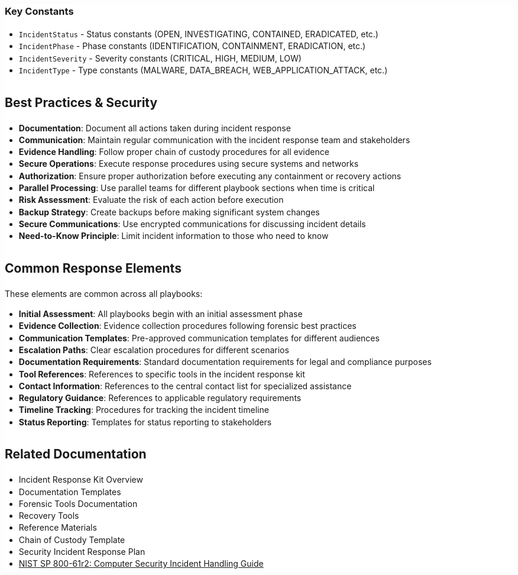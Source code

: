 ### Key Constants

- `IncidentStatus` - Status constants (OPEN, INVESTIGATING, CONTAINED, ERADICATED, etc.)
- `IncidentPhase` - Phase constants (IDENTIFICATION, CONTAINMENT, ERADICATION, etc.)
- `IncidentSeverity` - Severity constants (CRITICAL, HIGH, MEDIUM, LOW)
- `IncidentType` - Type constants (MALWARE, DATA_BREACH, WEB_APPLICATION_ATTACK, etc.)

## Best Practices & Security

- **Documentation**: Document all actions taken during incident response
- **Communication**: Maintain regular communication with the incident response team and stakeholders
- **Evidence Handling**: Follow proper chain of custody procedures for all evidence
- **Secure Operations**: Execute response procedures using secure systems and networks
- **Authorization**: Ensure proper authorization before executing any containment or recovery actions
- **Parallel Processing**: Use parallel teams for different playbook sections when time is critical
- **Risk Assessment**: Evaluate the risk of each action before execution
- **Backup Strategy**: Create backups before making significant system changes
- **Secure Communications**: Use encrypted communications for discussing incident details
- **Need-to-Know Principle**: Limit incident information to those who need to know

## Common Response Elements

These elements are common across all playbooks:

- **Initial Assessment**: All playbooks begin with an initial assessment phase
- **Evidence Collection**: Evidence collection procedures following forensic best practices
- **Communication Templates**: Pre-approved communication templates for different audiences
- **Escalation Paths**: Clear escalation procedures for different scenarios
- **Documentation Requirements**: Standard documentation requirements for legal and compliance purposes
- **Tool References**: References to specific tools in the incident response kit
- **Contact Information**: References to the central contact list for specialized assistance
- **Regulatory Guidance**: References to applicable regulatory requirements
- **Timeline Tracking**: Procedures for tracking the incident timeline
- **Status Reporting**: Templates for status reporting to stakeholders

## Related Documentation

- Incident Response Kit Overview
- Documentation Templates
- Forensic Tools Documentation
- Recovery Tools
- Reference Materials
- Chain of Custody Template
- Security Incident Response Plan
- [NIST SP 800-61r2: Computer Security Incident Handling Guide](https://csrc.nist.gov/publications/detail/sp/800-61/rev-2/final)
